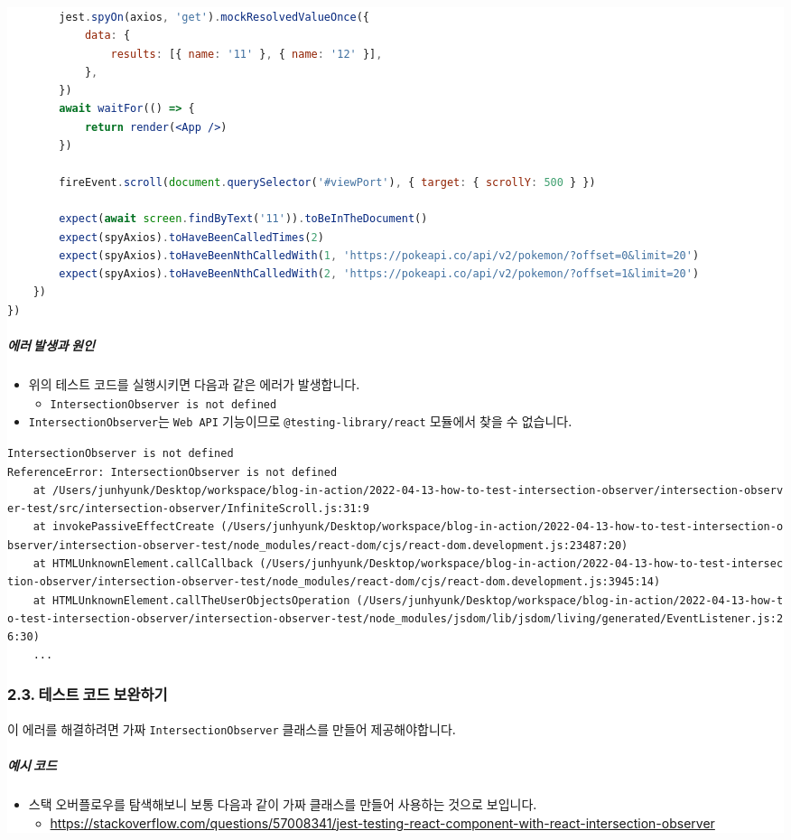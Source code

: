 ```jsx
        jest.spyOn(axios, 'get').mockResolvedValueOnce({
            data: {
                results: [{ name: '11' }, { name: '12' }],
            },
        })
        await waitFor(() => {
            return render(<App />)
        })

        fireEvent.scroll(document.querySelector('#viewPort'), { target: { scrollY: 500 } })

        expect(await screen.findByText('11')).toBeInTheDocument()
        expect(spyAxios).toHaveBeenCalledTimes(2)
        expect(spyAxios).toHaveBeenNthCalledWith(1, 'https://pokeapi.co/api/v2/pokemon/?offset=0&limit=20')
        expect(spyAxios).toHaveBeenNthCalledWith(2, 'https://pokeapi.co/api/v2/pokemon/?offset=1&limit=20')
    })
})
```

##### 에러 발생과 원인

- 위의 테스트 코드를 실행시키면 다음과 같은 에러가 발생합니다.
    - `IntersectionObserver is not defined`
- `IntersectionObserver`는 `Web API` 기능이므로 `@testing-library/react` 모듈에서 찾을 수 없습니다.

```
IntersectionObserver is not defined
ReferenceError: IntersectionObserver is not defined
    at /Users/junhyunk/Desktop/workspace/blog-in-action/2022-04-13-how-to-test-intersection-observer/intersection-observer-test/src/intersection-observer/InfiniteScroll.js:31:9
    at invokePassiveEffectCreate (/Users/junhyunk/Desktop/workspace/blog-in-action/2022-04-13-how-to-test-intersection-observer/intersection-observer-test/node_modules/react-dom/cjs/react-dom.development.js:23487:20)
    at HTMLUnknownElement.callCallback (/Users/junhyunk/Desktop/workspace/blog-in-action/2022-04-13-how-to-test-intersection-observer/intersection-observer-test/node_modules/react-dom/cjs/react-dom.development.js:3945:14)
    at HTMLUnknownElement.callTheUserObjectsOperation (/Users/junhyunk/Desktop/workspace/blog-in-action/2022-04-13-how-to-test-intersection-observer/intersection-observer-test/node_modules/jsdom/lib/jsdom/living/generated/EventListener.js:26:30)
    ...
```

### 2.3. 테스트 코드 보완하기

이 에러를 해결하려면 가짜 `IntersectionObserver` 클래스를 만들어 제공해야합니다. 

##### 예시 코드
- 스택 오버플로우를 탐색해보니 보통 다음과 같이 가짜 클래스를 만들어 사용하는 것으로 보입니다.
    - <https://stackoverflow.com/questions/57008341/jest-testing-react-component-with-react-intersection-observer>


[how-to-work-javascript-async-link]: https://junhyunny.github.io/information/javascript/how-to-work-javascript-async/
[react-intersection-observer-link]: https://www.npmjs.com/package/react-intersection-observer